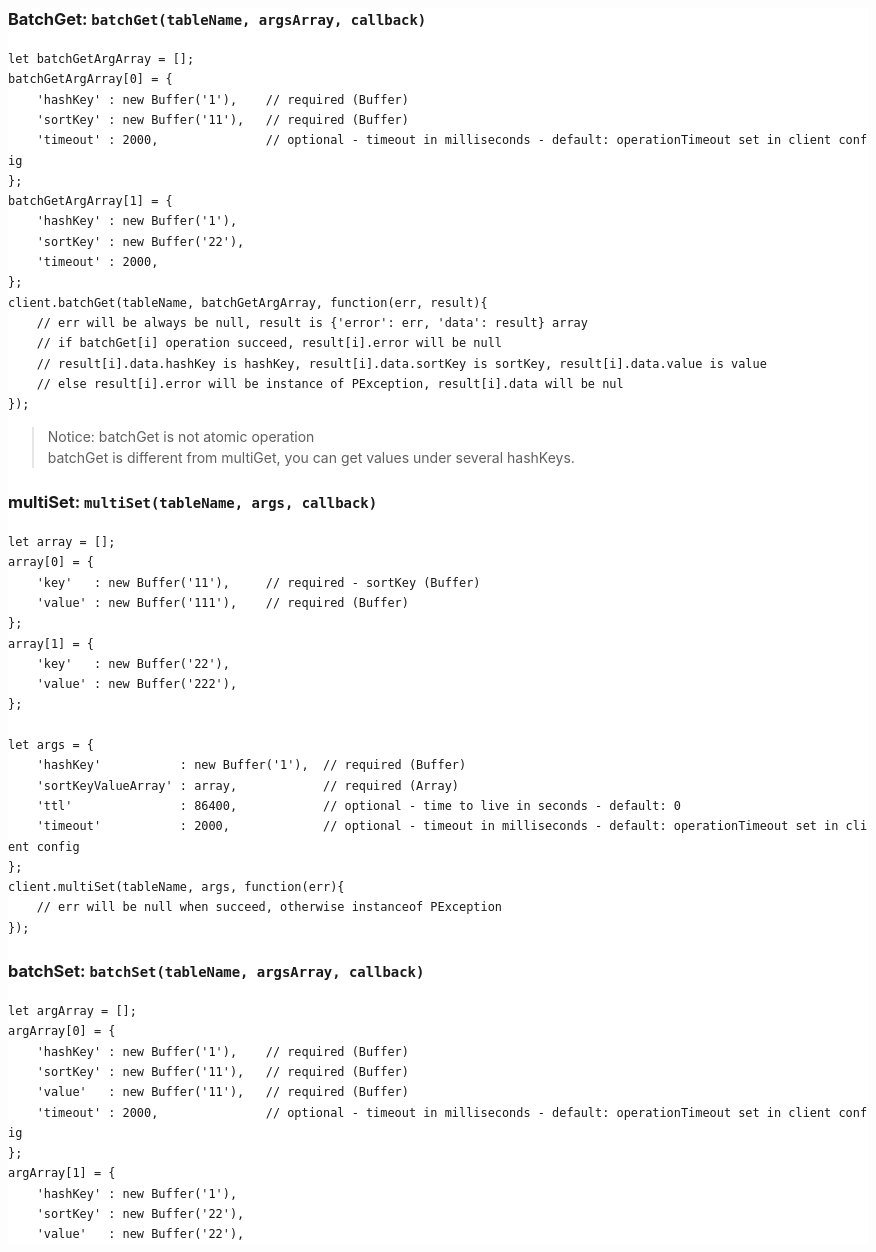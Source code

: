 ### BatchGet: `batchGet(tableName, argsArray, callback)`
```
let batchGetArgArray = [];
batchGetArgArray[0] = {
    'hashKey' : new Buffer('1'),    // required (Buffer)
    'sortKey' : new Buffer('11'),   // required (Buffer)
    'timeout' : 2000,               // optional - timeout in milliseconds - default: operationTimeout set in client config
};
batchGetArgArray[1] = {
    'hashKey' : new Buffer('1'),
    'sortKey' : new Buffer('22'),
    'timeout' : 2000,
};
client.batchGet(tableName, batchGetArgArray, function(err, result){
    // err will be always be null, result is {'error': err, 'data': result} array
    // if batchGet[i] operation succeed, result[i].error will be null
    // result[i].data.hashKey is hashKey, result[i].data.sortKey is sortKey, result[i].data.value is value
    // else result[i].error will be instance of PException, result[i].data will be nul
});
```
> Notice: batchGet is not atomic operation  
> batchGet is different from multiGet, you can get values under several hashKeys.  

### multiSet: `multiSet(tableName, args, callback)`
```
let array = [];
array[0] = {
    'key'   : new Buffer('11'),     // required - sortKey (Buffer)
    'value' : new Buffer('111'),    // required (Buffer)
};
array[1] = {
    'key'   : new Buffer('22'),
    'value' : new Buffer('222'),
};

let args = {
    'hashKey'           : new Buffer('1'),  // required (Buffer)
    'sortKeyValueArray' : array,            // required (Array)
    'ttl'               : 86400,            // optional - time to live in seconds - default: 0
    'timeout'           : 2000,             // optional - timeout in milliseconds - default: operationTimeout set in client config
};
client.multiSet(tableName, args, function(err){
    // err will be null when succeed, otherwise instanceof PException
});
```

### batchSet: `batchSet(tableName, argsArray, callback)`
```
let argArray = [];
argArray[0] = {
    'hashKey' : new Buffer('1'),    // required (Buffer)
    'sortKey' : new Buffer('11'),   // required (Buffer)
    'value'   : new Buffer('11'),   // required (Buffer)
    'timeout' : 2000,               // optional - timeout in milliseconds - default: operationTimeout set in client config
};
argArray[1] = {
    'hashKey' : new Buffer('1'),
    'sortKey' : new Buffer('22'),
    'value'   : new Buffer('22'),
```